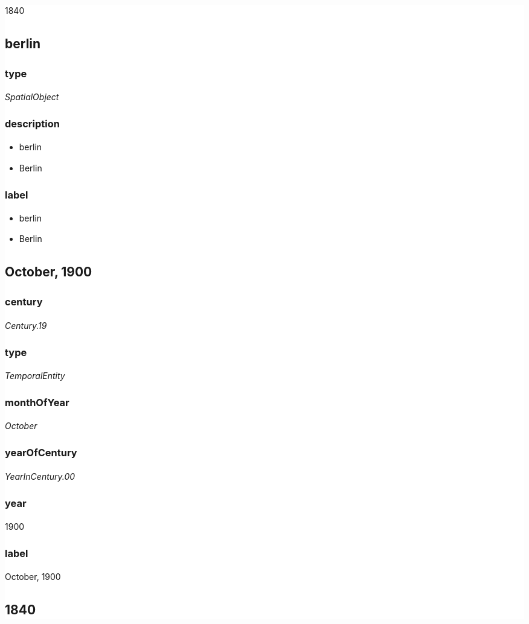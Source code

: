 
1840

## berlin

### type


*SpatialObject*

### description

 - berlin

 - Berlin

### label

 - berlin

 - Berlin

## October, 1900

### century


*Century.19*

### type


*TemporalEntity*

### monthOfYear


*October*

### yearOfCentury


*YearInCentury.00*

### year


1900

### label


October, 1900

## 1840
